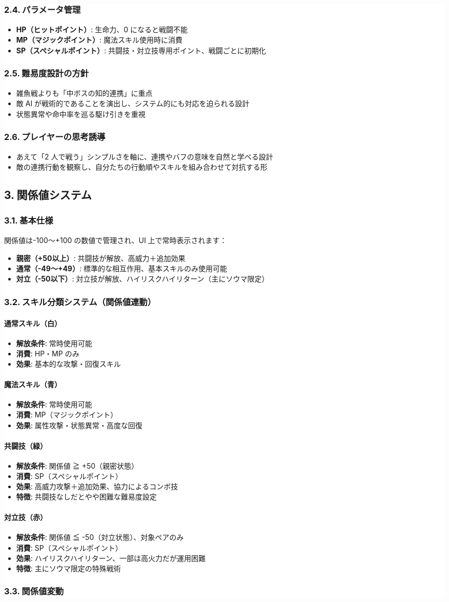 ### 2.4. パラメータ管理

- **HP（ヒットポイント）**: 生命力、0 になると戦闘不能
- **MP（マジックポイント）**: 魔法スキル使用時に消費
- **SP（スペシャルポイント）**: 共闘技・対立技専用ポイント、戦闘ごとに初期化

### 2.5. 難易度設計の方針

- 雑魚戦よりも「中ボスの知的連携」に重点
- 敵 AI が戦術的であることを演出し、システム的にも対応を迫られる設計
- 状態異常や命中率を巡る駆け引きを重視

### 2.6. プレイヤーの思考誘導

- あえて「2 人で戦う」シンプルさを軸に、連携やバフの意味を自然と学べる設計
- 敵の連携行動を観察し、自分たちの行動順やスキルを組み合わせて対抗する形

## 3. 関係値システム

### 3.1. 基本仕様
関係値は-100～+100 の数値で管理され、UI 上で常時表示されます：

- **親密（+50以上）**: 共闘技が解放、高威力＋追加効果
- **通常（-49～+49）**: 標準的な相互作用、基本スキルのみ使用可能
- **対立（-50以下）**: 対立技が解放、ハイリスクハイリターン（主にソウマ限定）

### 3.2. スキル分類システム（関係値連動）

#### 通常スキル（白）
- **解放条件**: 常時使用可能
- **消費**: HP・MP のみ
- **効果**: 基本的な攻撃・回復スキル

#### 魔法スキル（青）
- **解放条件**: 常時使用可能
- **消費**: MP（マジックポイント）
- **効果**: 属性攻撃・状態異常・高度な回復

#### 共闘技（緑）
- **解放条件**: 関係値 ≧ +50（親密状態）
- **消費**: SP（スペシャルポイント）
- **効果**: 高威力攻撃＋追加効果、協力によるコンボ技
- **特徴**: 共闘技なしだとやや困難な難易度設定

#### 対立技（赤）
- **解放条件**: 関係値 ≦ -50（対立状態）、対象ペアのみ
- **消費**: SP（スペシャルポイント）
- **効果**: ハイリスクハイリターン、一部は高火力だが運用困難
- **特徴**: 主にソウマ限定の特殊戦術

### 3.3. 関係値変動
